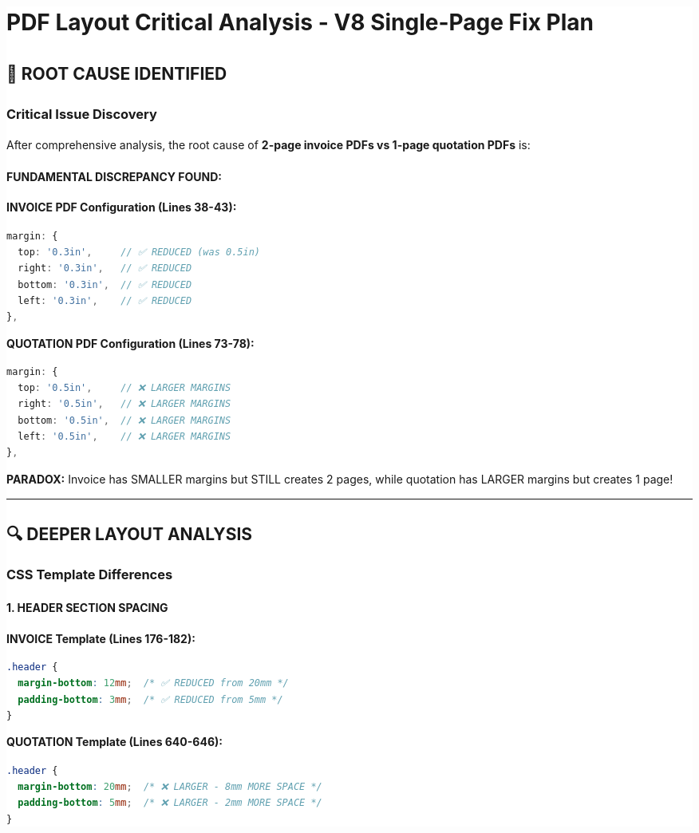 # PDF Layout Critical Analysis - V8 Single-Page Fix Plan

## 🚨 **ROOT CAUSE IDENTIFIED**

### **Critical Issue Discovery**

After comprehensive analysis, the root cause of **2-page invoice PDFs vs 1-page quotation PDFs** is:

#### **FUNDAMENTAL DISCREPANCY FOUND:**

**INVOICE PDF Configuration (Lines 38-43):**
```typescript
margin: {
  top: '0.3in',     // ✅ REDUCED (was 0.5in)
  right: '0.3in',   // ✅ REDUCED
  bottom: '0.3in',  // ✅ REDUCED  
  left: '0.3in',    // ✅ REDUCED
},
```

**QUOTATION PDF Configuration (Lines 73-78):**
```typescript
margin: {
  top: '0.5in',     // ❌ LARGER MARGINS
  right: '0.5in',   // ❌ LARGER MARGINS
  bottom: '0.5in',  // ❌ LARGER MARGINS
  left: '0.5in',    // ❌ LARGER MARGINS
},
```

**PARADOX:** Invoice has SMALLER margins but STILL creates 2 pages, while quotation has LARGER margins but creates 1 page!

---

## 🔍 **DEEPER LAYOUT ANALYSIS**

### **CSS Template Differences**

#### **1. HEADER SECTION SPACING**

**INVOICE Template (Lines 176-182):**
```css
.header {
  margin-bottom: 12mm;  /* ✅ REDUCED from 20mm */
  padding-bottom: 3mm;  /* ✅ REDUCED from 5mm */
}
```

**QUOTATION Template (Lines 640-646):**
```css
.header {
  margin-bottom: 20mm;  /* ❌ LARGER - 8mm MORE SPACE */
  padding-bottom: 5mm;  /* ❌ LARGER - 2mm MORE SPACE */
}
```
